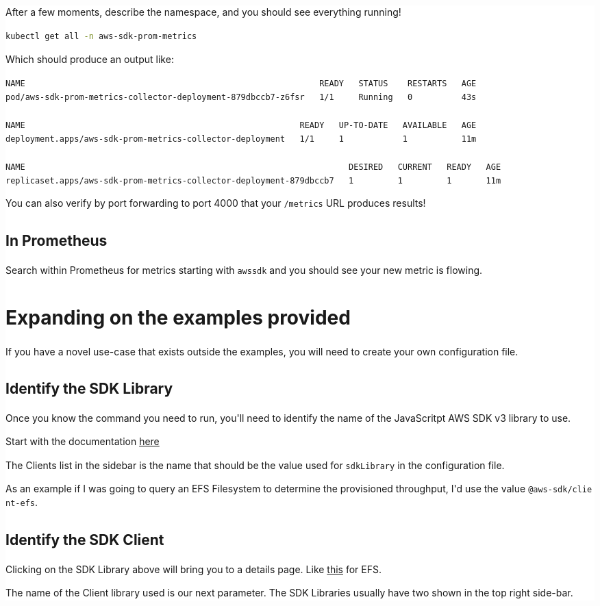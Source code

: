 After a few moments, describe the namespace, and you should see everything running!

```bash
kubectl get all -n aws-sdk-prom-metrics
```

Which should produce an output like:

```text
NAME                                                            READY   STATUS    RESTARTS   AGE
pod/aws-sdk-prom-metrics-collector-deployment-879dbccb7-z6fsr   1/1     Running   0          43s

NAME                                                        READY   UP-TO-DATE   AVAILABLE   AGE
deployment.apps/aws-sdk-prom-metrics-collector-deployment   1/1     1            1           11m

NAME                                                                  DESIRED   CURRENT   READY   AGE
replicaset.apps/aws-sdk-prom-metrics-collector-deployment-879dbccb7   1         1         1       11m
```

You can also verify by port forwarding to port 4000 that your `/metrics` URL produces results!

## In Prometheus

Search within Prometheus for metrics starting with `awssdk` and you should see your new metric is flowing.

# Expanding on the examples provided

If you have a novel use-case that exists outside the examples, you will need to create your own configuration file.

## Identify the SDK Library

Once you know the command you need to run, you'll need to identify the name of the JavaScritpt AWS SDK v3 library to use.

Start with the documentation [here](https://docs.aws.amazon.com/AWSJavaScriptSDK/v3/latest/index.html)

The Clients list in the sidebar is the name that should be the value used for `sdkLibrary` in the configuration file.

As an example if I was going to query an EFS Filesystem to determine the provisioned throughput, I'd use the value `@aws-sdk/client-efs`.

## Identify the SDK Client

Clicking on the SDK Library above will bring you to a details page.  Like [this](https://docs.aws.amazon.com/AWSJavaScriptSDK/v3/latest/clients/client-efs/index.html) for EFS.

The name of the Client library used is our next parameter.  The SDK Libraries usually have two shown in the top right side-bar.
